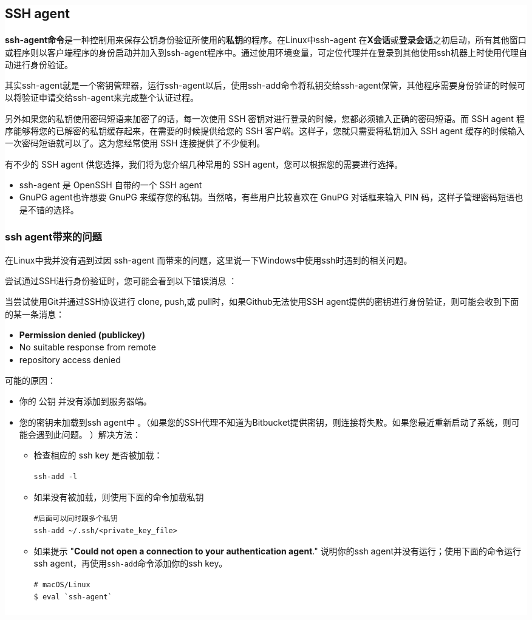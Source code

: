 


## SSH agent

**ssh-agent命令**是一种控制用来保存公钥身份验证所使用的**私钥**的程序。在Linux中ssh-agent 在**X会话**或**登录会话**之初启动，所有其他窗口或程序则以客户端程序的身份启动并加入到ssh-agent程序中。通过使用环境变量，可定位代理并在登录到其他使用ssh机器上时使用代理自动进行身份验证。

其实ssh-agent就是一个密钥管理器，运行ssh-agent以后，使用ssh-add命令将私钥交给ssh-agent保管，其他程序需要身份验证的时候可以将验证申请交给ssh-agent来完成整个认证过程。

另外如果您的私钥使用密码短语来加密了的话，每一次使用 SSH 密钥对进行登录的时候，您都必须输入正确的密码短语。而 SSH agent 程序能够将您的已解密的私钥缓存起来，在需要的时候提供给您的 SSH 客户端。这样子，您就只需要将私钥加入 SSH agent 缓存的时候输入一次密码短语就可以了。这为您经常使用 SSH 连接提供了不少便利。   

有不少的 SSH agent 供您选择，我们将为您介绍几种常用的 SSH agent，您可以根据您的需要进行选择。

- ssh-agent 是 OpenSSH 自带的一个 SSH agent
- GnuPG agent也许想要 GnuPG 来缓存您的私钥。当然咯，有些用户比较喜欢在 GnuPG 对话框来输入 PIN 码，这样子管理密码短语也是不错的选择。



### ssh agent带来的问题

在Linux中我并没有遇到过因 ssh-agent 而带来的问题，这里说一下Windows中使用ssh时遇到的相关问题。



尝试通过SSH进行身份验证时，您可能会看到以下错误消息 ：

当尝试使用Git并通过SSH协议进行 clone, push,或 pull时，如果Github无法使用SSH agent提供的密钥进行身份验证，则可能会收到下面的某一条消息：

- **Permission denied (publickey)**
- No suitable response from remote 
- repository access denied 

可能的原因：

- 你的 公钥 并没有添加到服务器端。

- 您的密钥未加载到ssh agent中 。（如果您的SSH代理不知道为Bitbucket提供密钥，则连接将失败。如果您最近重新启动了系统，则可能会遇到此问题。 ）解决方法：

  - 检查相应的 ssh key 是否被加载：

    ```
    ssh-add -l
    ```

  - 如果没有被加载，则使用下面的命令加载私钥

    ```shell
    #后面可以同时跟多个私钥
    ssh-add ~/.ssh/<private_key_file>  
    ```

  - 如果提示 "**Could not open a connection to your authentication agent**." 说明你的ssh agent并没有运行；使用下面的命令运行ssh agent，再使用`ssh-add`命令添加你的ssh key。

    ```shell
    # macOS/Linux
    $ eval `ssh-agent`
    